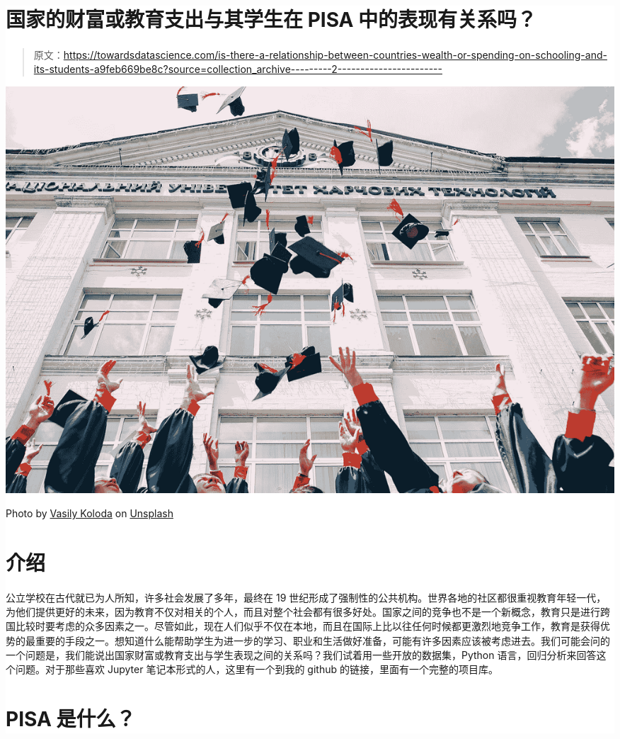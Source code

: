 # 国家的财富或教育支出与其学生在 PISA 中的表现有关系吗？

> 原文：<https://towardsdatascience.com/is-there-a-relationship-between-countries-wealth-or-spending-on-schooling-and-its-students-a9feb669be8c?source=collection_archive---------2----------------------->

![](img/e58a7a05ec1f4f315c02d90777f75072.png)

Photo by [Vasily Koloda](https://unsplash.com/@napr0tiv?utm_source=medium&utm_medium=referral) on [Unsplash](https://unsplash.com?utm_source=medium&utm_medium=referral)

# 介绍

公立学校在古代就已为人所知，许多社会发展了多年，最终在 19 世纪形成了强制性的公共机构。世界各地的社区都很重视教育年轻一代，为他们提供更好的未来，因为教育不仅对相关的个人，而且对整个社会都有很多好处。国家之间的竞争也不是一个新概念，教育只是进行跨国比较时要考虑的众多因素之一。尽管如此，现在人们似乎不仅在本地，而且在国际上比以往任何时候都更激烈地竞争工作，教育是获得优势的最重要的手段之一。想知道什么能帮助学生为进一步的学习、职业和生活做好准备，可能有许多因素应该被考虑进去。我们可能会问的一个问题是，我们能说出国家财富或教育支出与学生表现之间的关系吗？我们试着用一些开放的数据集，Python 语言，回归分析来回答这个问题。对于那些喜欢 Jupyter 笔记本形式的人，这里有一个到我的 github 的链接，里面有一个完整的项目库。

# PISA 是什么？
